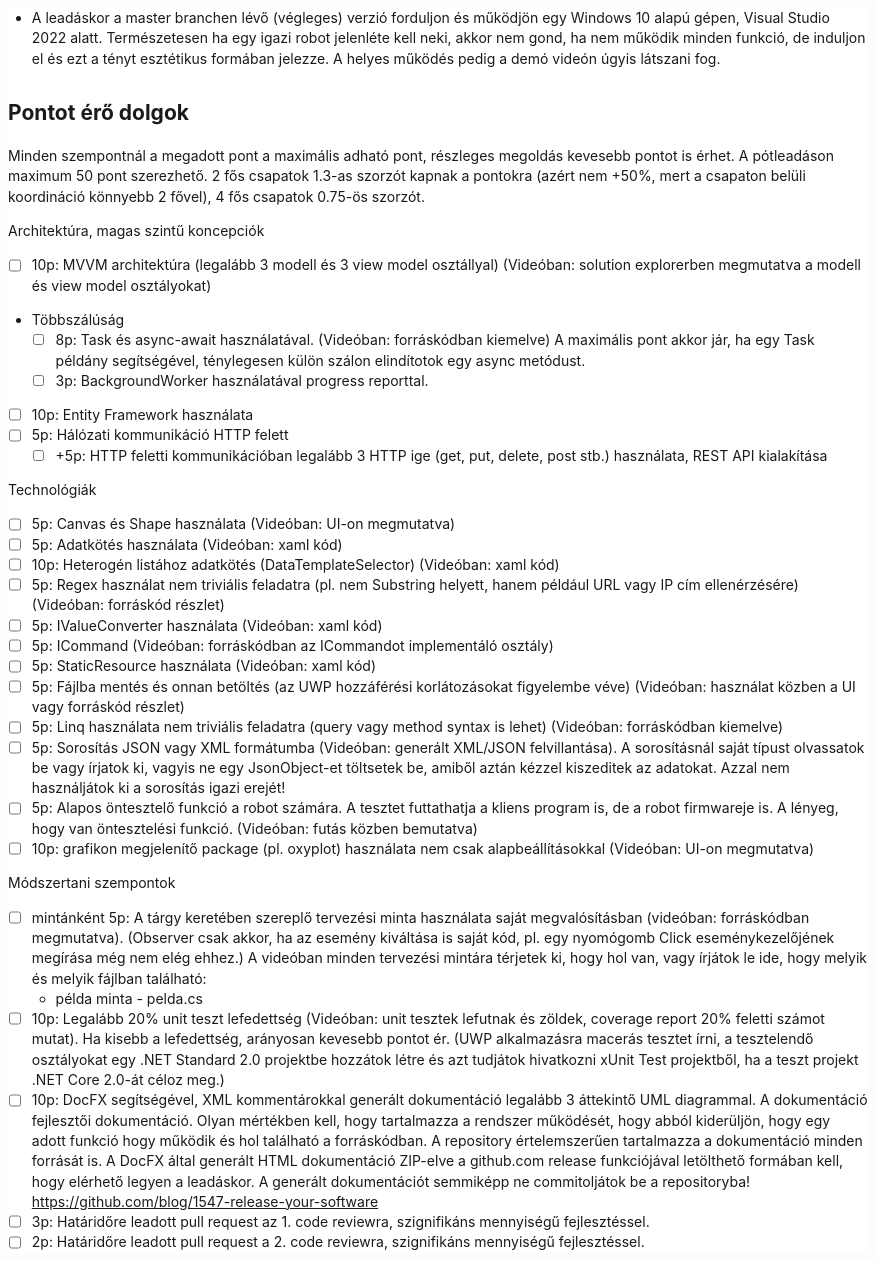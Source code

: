 - A leadáskor a master branchen lévő (végleges) verzió forduljon és működjön egy Windows 10 alapú gépen, Visual Studio 2022 alatt. Természetesen ha egy igazi robot jelenléte kell neki, akkor nem gond, ha nem működik minden funkció, de induljon el és ezt a tényt esztétikus formában jelezze. A helyes működés pedig a demó videón úgyis látszani fog.

## Pontot érő dolgok

Minden szempontnál a megadott pont a maximális adható pont, részleges megoldás kevesebb pontot is érhet. A pótleadáson maximum 50 pont szerezhető. 2 fős csapatok 1.3-as szorzót kapnak a pontokra (azért nem +50%, mert a csapaton belüli koordináció könnyebb 2 fővel), 4 fős csapatok 0.75-ös szorzót.

Architektúra, magas szintű koncepciók
- [ ] 10p: MVVM architektúra (legalább 3 modell és 3 view model osztállyal) (Videóban: solution explorerben megmutatva a modell és view model osztályokat)
- Többszálúság
  - [ ] 8p: Task és async-await használatával. (Videóban: forráskódban kiemelve) A maximális pont akkor jár, ha egy Task példány segítségével, ténylegesen külön szálon elindítotok egy async metódust.
  - [ ] 3p: BackgroundWorker használatával progress reporttal.
- [ ] 10p: Entity Framework használata
- [ ] 5p: Hálózati kommunikáció HTTP felett
  - [ ] +5p: HTTP feletti kommunikációban legalább 3 HTTP ige (get, put, delete, post stb.) használata, REST API kialakítása

Technológiák
- [ ] 5p: Canvas és Shape használata (Videóban: UI-on megmutatva)
- [ ] 5p: Adatkötés használata (Videóban: xaml kód)
- [ ] 10p: Heterogén listához adatkötés (DataTemplateSelector) (Videóban: xaml kód)
- [ ] 5p: Regex használat nem triviális feladatra (pl. nem Substring helyett, hanem például URL vagy IP cím ellenérzésére) (Videóban: forráskód részlet)
- [ ] 5p: IValueConverter használata (Videóban: xaml kód)
- [ ] 5p: ICommand (Videóban: forráskódban az ICommandot implementáló osztály)
- [ ] 5p: StaticResource használata (Videóban: xaml kód)
- [ ] 5p: Fájlba mentés és onnan betöltés (az UWP hozzáférési korlátozásokat figyelembe véve) (Videóban: használat közben a UI vagy forráskód részlet)
- [ ] 5p: Linq használata nem triviális feladatra (query vagy method syntax is lehet) (Videóban: forráskódban kiemelve)
- [ ] 5p: Sorosítás JSON vagy XML formátumba (Videóban: generált XML/JSON felvillantása). A sorosításnál saját típust olvassatok be vagy írjatok ki, vagyis ne egy JsonObject-et töltsetek be, amiből aztán kézzel kiszeditek az adatokat. Azzal nem használjátok ki a sorosítás igazi erejét!
- [ ] 5p: Alapos öntesztelő funkció a robot számára. A tesztet futtathatja a kliens program is, de a robot firmwareje is. A lényeg, hogy van öntesztelési funkció. (Videóban: futás közben bemutatva)
- [ ] 10p: grafikon megjelenítő package (pl. oxyplot) használata nem csak alapbeállításokkal (Videóban: UI-on megmutatva)

Módszertani szempontok
- [ ] mintánként 5p: A tárgy keretében szereplő tervezési minta használata saját megvalósításban (videóban: forráskódban megmutatva). (Observer csak akkor, ha az esemény kiváltása is saját kód, pl. egy nyomógomb Click eseménykezelőjének megírása még nem elég ehhez.) A videóban minden tervezési mintára térjetek ki, hogy hol van, vagy írjátok le ide, hogy melyik és melyik fájlban található:
  - példa minta - pelda.cs
- [ ] 10p: Legalább 20% unit teszt lefedettség (Videóban: unit tesztek lefutnak és zöldek, coverage report 20% feletti számot mutat). Ha kisebb a lefedettség, arányosan kevesebb pontot ér. (UWP alkalmazásra macerás tesztet írni, a tesztelendő osztályokat egy .NET Standard 2.0 projektbe hozzátok létre és azt tudjátok hivatkozni xUnit Test projektből, ha a teszt projekt .NET Core 2.0-át céloz meg.)
- [ ] 10p: DocFX segítségével, XML kommentárokkal generált dokumentáció legalább 3 áttekintő UML diagrammal. A dokumentáció fejlesztői dokumentáció. Olyan mértékben kell, hogy tartalmazza a rendszer működését, hogy abból kiderüljön, hogy egy adott funkció hogy működik és hol található a forráskódban. A repository értelemszerűen tartalmazza a dokumentáció minden forrását is. A DocFX által generált HTML dokumentáció ZIP-elve a github.com release funkciójával letölthető formában kell, hogy elérhető legyen a leadáskor. A generált dokumentációt semmiképp ne commitoljátok be a repositoryba! https://github.com/blog/1547-release-your-software 
- [ ] 3p: Határidőre leadott pull request az 1. code reviewra, szignifikáns mennyiségű fejlesztéssel.
- [ ] 2p: Határidőre leadott pull request a 2. code reviewra, szignifikáns mennyiségű fejlesztéssel.